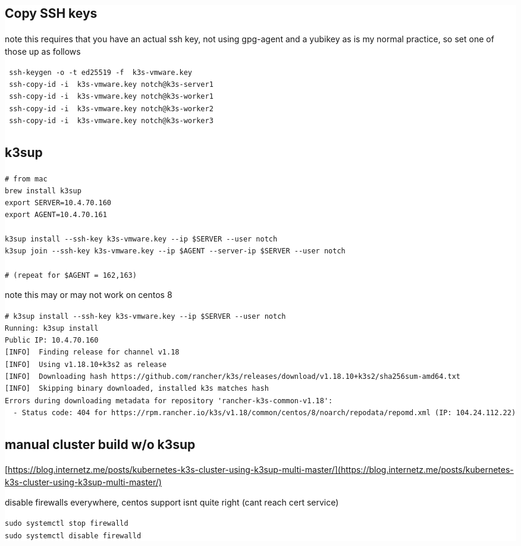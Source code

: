 ## Copy SSH keys

note this requires that you have an actual ssh key, not using gpg-agent and a yubikey as is my normal practice, so set one of those up as follows

```
 ssh-keygen -o -t ed25519 -f  k3s-vmware.key
 ssh-copy-id -i  k3s-vmware.key notch@k3s-server1
 ssh-copy-id -i  k3s-vmware.key notch@k3s-worker1
 ssh-copy-id -i  k3s-vmware.key notch@k3s-worker2
 ssh-copy-id -i  k3s-vmware.key notch@k3s-worker3
```

## k3sup

```
# from mac
brew install k3sup
export SERVER=10.4.70.160
export AGENT=10.4.70.161 

k3sup install --ssh-key k3s-vmware.key --ip $SERVER --user notch
k3sup join --ssh-key k3s-vmware.key --ip $AGENT --server-ip $SERVER --user notch

# (repeat for $AGENT = 162,163)
```

note this may or may not work on centos 8
```
# k3sup install --ssh-key k3s-vmware.key --ip $SERVER --user notch
Running: k3sup install
Public IP: 10.4.70.160
[INFO]  Finding release for channel v1.18
[INFO]  Using v1.18.10+k3s2 as release
[INFO]  Downloading hash https://github.com/rancher/k3s/releases/download/v1.18.10+k3s2/sha256sum-amd64.txt
[INFO]  Skipping binary downloaded, installed k3s matches hash
Errors during downloading metadata for repository 'rancher-k3s-common-v1.18':
  - Status code: 404 for https://rpm.rancher.io/k3s/v1.18/common/centos/8/noarch/repodata/repomd.xml (IP: 104.24.112.22)

```


## manual cluster build w/o k3sup

[https://blog.internetz.me/posts/kubernetes-k3s-cluster-using-k3sup-multi-master/](https://blog.internetz.me/posts/kubernetes-k3s-cluster-using-k3sup-multi-master/)


disable firewalls everywhere, centos support isnt quite right (cant reach cert service)

```
sudo systemctl stop firewalld
sudo systemctl disable firewalld
```
